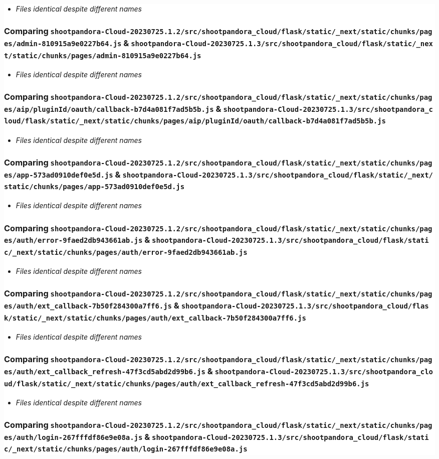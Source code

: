  * *Files identical despite different names*

### Comparing `shootpandora-Cloud-20230725.1.2/src/shootpandora_cloud/flask/static/_next/static/chunks/pages/admin-810915a9e0227b64.js` & `shootpandora-Cloud-20230725.1.3/src/shootpandora_cloud/flask/static/_next/static/chunks/pages/admin-810915a9e0227b64.js`

 * *Files identical despite different names*

### Comparing `shootpandora-Cloud-20230725.1.2/src/shootpandora_cloud/flask/static/_next/static/chunks/pages/aip/pluginId/oauth/callback-b7d4a081f7ad5b5b.js` & `shootpandora-Cloud-20230725.1.3/src/shootpandora_cloud/flask/static/_next/static/chunks/pages/aip/pluginId/oauth/callback-b7d4a081f7ad5b5b.js`

 * *Files identical despite different names*

### Comparing `shootpandora-Cloud-20230725.1.2/src/shootpandora_cloud/flask/static/_next/static/chunks/pages/app-573ad0910def0e5d.js` & `shootpandora-Cloud-20230725.1.3/src/shootpandora_cloud/flask/static/_next/static/chunks/pages/app-573ad0910def0e5d.js`

 * *Files identical despite different names*

### Comparing `shootpandora-Cloud-20230725.1.2/src/shootpandora_cloud/flask/static/_next/static/chunks/pages/auth/error-9faed2db943661ab.js` & `shootpandora-Cloud-20230725.1.3/src/shootpandora_cloud/flask/static/_next/static/chunks/pages/auth/error-9faed2db943661ab.js`

 * *Files identical despite different names*

### Comparing `shootpandora-Cloud-20230725.1.2/src/shootpandora_cloud/flask/static/_next/static/chunks/pages/auth/ext_callback-7b50f284300a7ff6.js` & `shootpandora-Cloud-20230725.1.3/src/shootpandora_cloud/flask/static/_next/static/chunks/pages/auth/ext_callback-7b50f284300a7ff6.js`

 * *Files identical despite different names*

### Comparing `shootpandora-Cloud-20230725.1.2/src/shootpandora_cloud/flask/static/_next/static/chunks/pages/auth/ext_callback_refresh-47f3cd5abd2d99b6.js` & `shootpandora-Cloud-20230725.1.3/src/shootpandora_cloud/flask/static/_next/static/chunks/pages/auth/ext_callback_refresh-47f3cd5abd2d99b6.js`

 * *Files identical despite different names*

### Comparing `shootpandora-Cloud-20230725.1.2/src/shootpandora_cloud/flask/static/_next/static/chunks/pages/auth/login-267fffdf86e9e08a.js` & `shootpandora-Cloud-20230725.1.3/src/shootpandora_cloud/flask/static/_next/static/chunks/pages/auth/login-267fffdf86e9e08a.js`
